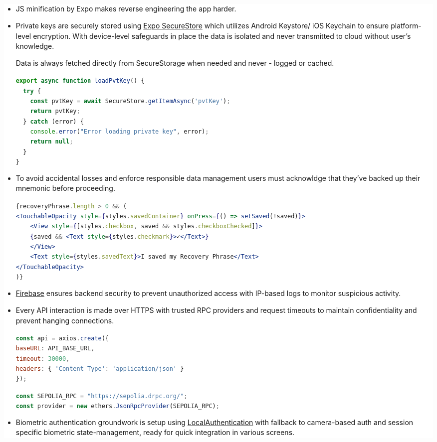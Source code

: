 - JS minification by Expo makes reverse engineering the app harder.

- Private keys are securely stored using [Expo SecureStore](https://docs.expo.dev/versions/latest/sdk/securestore/) which utilizes Android Keystore/ iOS Keychain to ensure platform-level encryption. With device-level safeguards in place the data is isolated and never transmitted to cloud without user’s knowledge.
    
    Data is always fetched directly from SecureStorage when needed and never - logged or cached.
    
    ```jsx
    export async function loadPvtKey() {
      try {
        const pvtKey = await SecureStore.getItemAsync('pvtKey');
        return pvtKey;
      } catch (error) {
        console.error("Error loading private key", error);
        return null;
      }
    }
    
    ```

- To avoid accidental losses and enforce responsible data management users must acknowldge that they’ve backed up their mnemonic before proceeding.

    ```jsx
    {recoveryPhrase.length > 0 && (
    <TouchableOpacity style={styles.savedContainer} onPress={() => setSaved(!saved)}>
        <View style={[styles.checkbox, saved && styles.checkboxChecked]}>
        {saved && <Text style={styles.checkmark}>✓</Text>}
        </View>
        <Text style={styles.savedText}>I saved my Recovery Phrase</Text>
    </TouchableOpacity>
    )}
    ```

- [Firebase](https://firebase.google.com/) ensures backend security to prevent unauthorized access with IP-based logs to monitor suspicious activity.
- Every API interaction is made over HTTPS with trusted RPC providers and request timeouts to maintain confidentiality and prevent hanging connections.

    ```jsx
    const api = axios.create({
    baseURL: API_BASE_URL,
    timeout: 30000, 
    headers: { 'Content-Type': 'application/json' }
    });
    ```
    ```jsx
    const SEPOLIA_RPC = "https://sepolia.drpc.org/";
    const provider = new ethers.JsonRpcProvider(SEPOLIA_RPC);
    ```

- Biometric authentication groundwork is setup using [LocalAuthentication](https://docs.expo.dev/versions/latest/sdk/local-authentication/) with fallback to camera-based auth and session specific biometric state-management, ready for quick integration in various screens.

